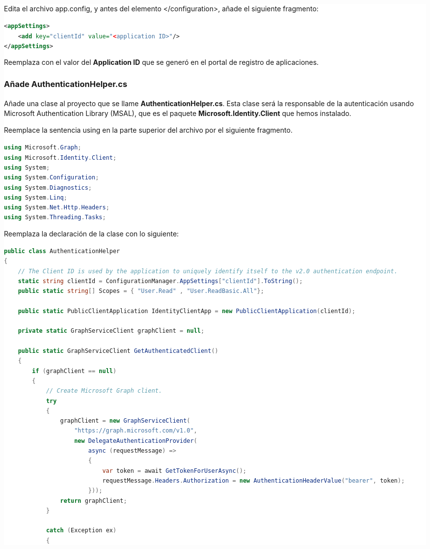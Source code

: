 Edita el archivo  app.config, y antes del elemento  &lt;/configuration&gt;, añade el siguiente fragmento:

````xml
<appSettings>
    <add key="clientId" value="<application ID>"/>
</appSettings>
````

Reemplaza **<application ID>** con el valor del  **Application ID** que se generó en el portal de registro de aplicaciones.

### Añade AuthenticationHelper.cs

Añade una clase al proyecto que se llame **AuthenticationHelper.cs**. Esta clase será la responsable de la autenticación usando Microsoft Authentication Library (MSAL), que es el paquete **Microsoft.Identity.Client** que hemos instalado.


Reemplace la sentencia using en la parte superior del archivo por el siguiente fragmento.

````csharp
using Microsoft.Graph;
using Microsoft.Identity.Client;
using System;
using System.Configuration;
using System.Diagnostics;
using System.Linq;
using System.Net.Http.Headers;
using System.Threading.Tasks;
````

Reemplaza la declaración de la clase con lo siguiente:

````csharp
public class AuthenticationHelper
{
    // The Client ID is used by the application to uniquely identify itself to the v2.0 authentication endpoint.
    static string clientId = ConfigurationManager.AppSettings["clientId"].ToString();
    public static string[] Scopes = { "User.Read" , "User.ReadBasic.All"};

    public static PublicClientApplication IdentityClientApp = new PublicClientApplication(clientId);

    private static GraphServiceClient graphClient = null;

    public static GraphServiceClient GetAuthenticatedClient()
    {
        if (graphClient == null)
        {
            // Create Microsoft Graph client.
            try
            {
                graphClient = new GraphServiceClient(
                    "https://graph.microsoft.com/v1.0",
                    new DelegateAuthenticationProvider(
                        async (requestMessage) =>
                        {
                            var token = await GetTokenForUserAsync();
                            requestMessage.Headers.Authorization = new AuthenticationHeaderValue("bearer", token);
                        }));
                return graphClient;
            }

            catch (Exception ex)
            {
````